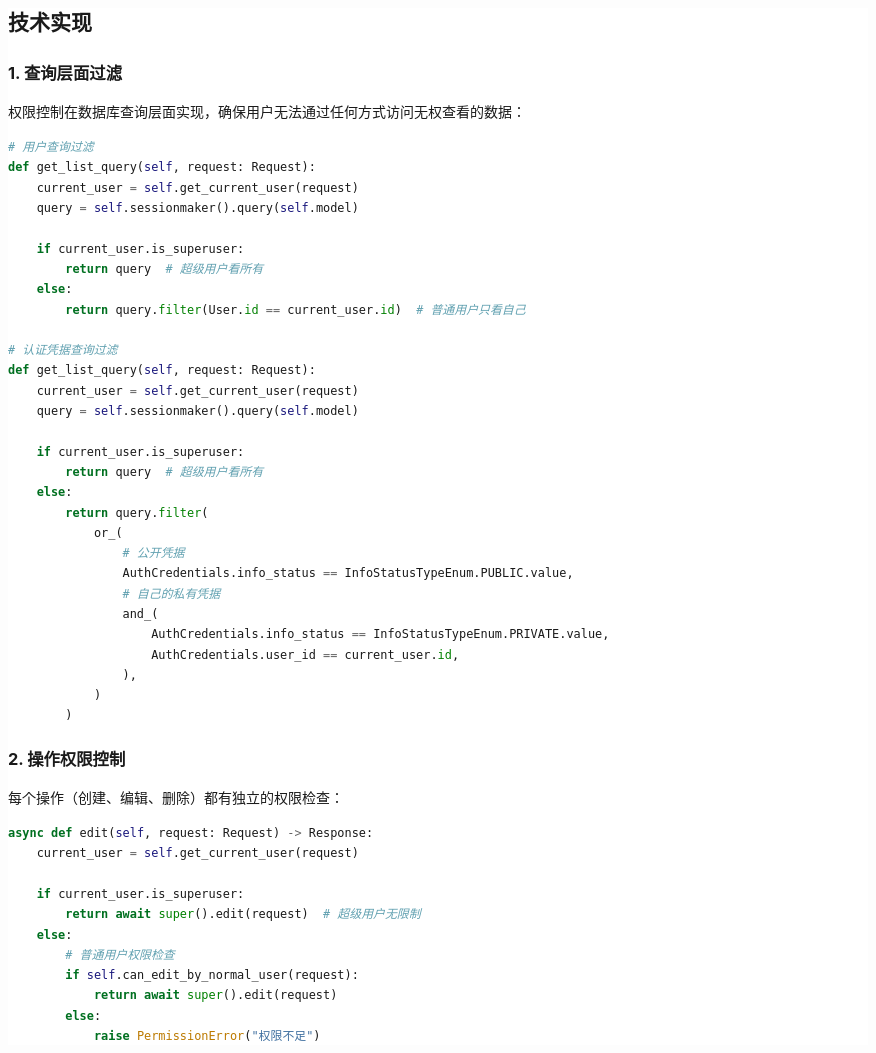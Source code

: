 ## 技术实现

### 1. 查询层面过滤

权限控制在数据库查询层面实现，确保用户无法通过任何方式访问无权查看的数据：

```python
# 用户查询过滤
def get_list_query(self, request: Request):
    current_user = self.get_current_user(request)
    query = self.sessionmaker().query(self.model)
    
    if current_user.is_superuser:
        return query  # 超级用户看所有
    else:
        return query.filter(User.id == current_user.id)  # 普通用户只看自己

# 认证凭据查询过滤  
def get_list_query(self, request: Request):
    current_user = self.get_current_user(request)
    query = self.sessionmaker().query(self.model)
    
    if current_user.is_superuser:
        return query  # 超级用户看所有
    else:
        return query.filter(
            or_(
                # 公开凭据
                AuthCredentials.info_status == InfoStatusTypeEnum.PUBLIC.value,
                # 自己的私有凭据
                and_(
                    AuthCredentials.info_status == InfoStatusTypeEnum.PRIVATE.value,
                    AuthCredentials.user_id == current_user.id,
                ),
            )
        )
```

### 2. 操作权限控制

每个操作（创建、编辑、删除）都有独立的权限检查：

```python
async def edit(self, request: Request) -> Response:
    current_user = self.get_current_user(request)
    
    if current_user.is_superuser:
        return await super().edit(request)  # 超级用户无限制
    else:
        # 普通用户权限检查
        if self.can_edit_by_normal_user(request):
            return await super().edit(request)
        else:
            raise PermissionError("权限不足")
```
